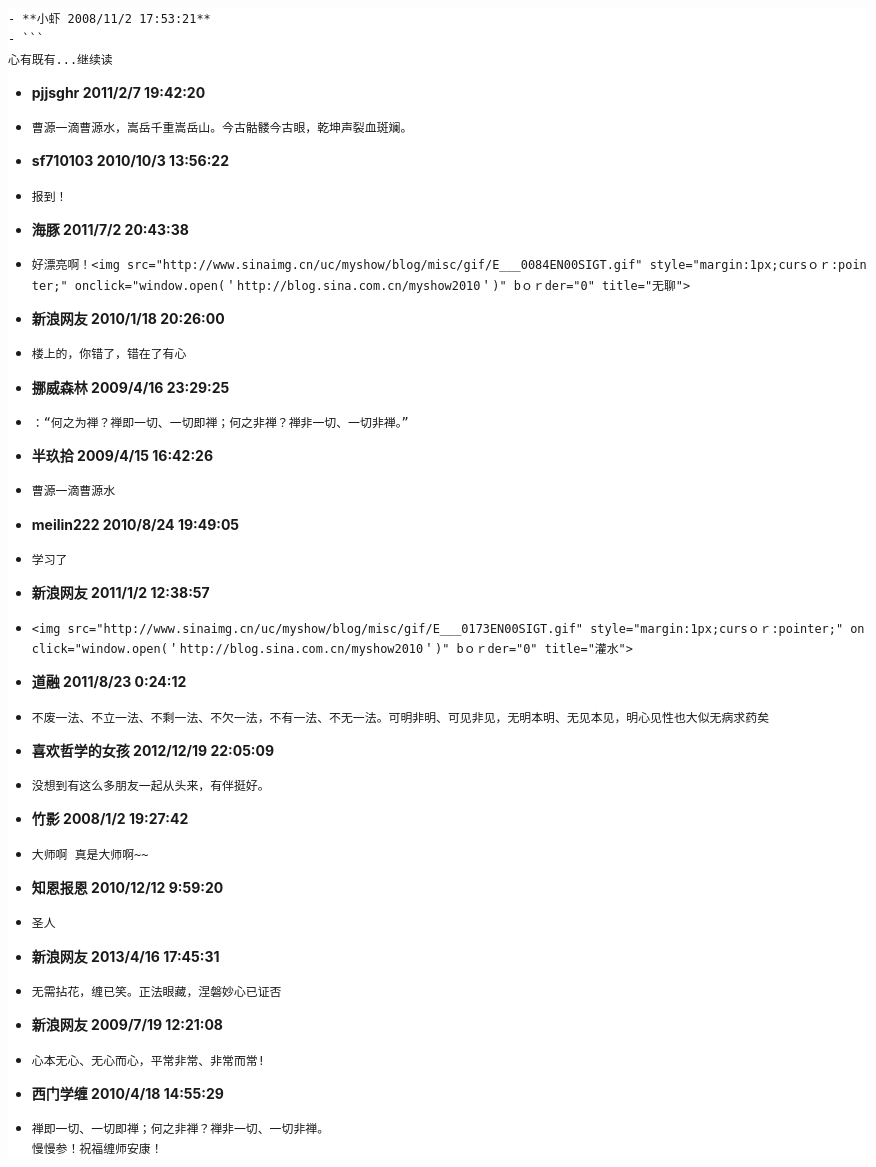   ```
- **小虾 2008/11/2 17:53:21**
- ```
  心有既有...继续读
  ```
- **pjjsghr 2011/2/7 19:42:20**
- ```
  曹源一滴曹源水，嵩岳千重嵩岳山。今古骷髅今古眼，乾坤声裂血斑斓。
  ```
- **sf710103 2010/10/3 13:56:22**
- ```
  报到！
  ```
- **海豚 2011/7/2 20:43:38**
- ```
  好漂亮啊！<img src="http://www.sinaimg.cn/uc/myshow/blog/misc/gif/E___0084EN00SIGT.gif" style="margin:1px;cursｏｒ:pointer;" onclick="window.open(＇http://blog.sina.com.cn/myshow2010＇)" bｏｒder="0" title="无聊">
  ```
- **新浪网友 2010/1/18 20:26:00**
- ```
  楼上的，你错了，错在了有心
  ```
- **挪威森林 2009/4/16 23:29:25**
- ```
  ：“何之为禅？禅即一切、一切即禅；何之非禅？禅非一切、一切非禅。”
  ```
- **半玖拾 2009/4/15 16:42:26**
- ```
  曹源一滴曹源水
  ```
- **meilin222 2010/8/24 19:49:05**
- ```
  学习了
  ```
- **新浪网友 2011/1/2 12:38:57**
- ```
  <img src="http://www.sinaimg.cn/uc/myshow/blog/misc/gif/E___0173EN00SIGT.gif" style="margin:1px;cursｏｒ:pointer;" onclick="window.open(＇http://blog.sina.com.cn/myshow2010＇)" bｏｒder="0" title="灌水">
  ```
- **道融 2011/8/23 0:24:12**
- ```
  不废一法、不立一法、不剩一法、不欠一法，不有一法、不无一法。可明非明、可见非见，无明本明、无见本见，明心见性也大似无病求药矣
  ```
- **喜欢哲学的女孩 2012/12/19 22:05:09**
- ```
  没想到有这么多朋友一起从头来，有伴挺好。
  ```
- **竹影 2008/1/2 19:27:42**
- ```
  大师啊 真是大师啊~~
  ```
- **知恩报恩 2010/12/12 9:59:20**
- ```
  圣人
  ```
- **新浪网友 2013/4/16 17:45:31**
- ```
  无需拈花，缠已笑。正法眼藏，涅磐妙心已证否
  ```
- **新浪网友 2009/7/19 12:21:08**
- ```
  心本无心、无心而心，平常非常、非常而常!
  ```
- **西门学缠 2010/4/18 14:55:29**
- ```
  禅即一切、一切即禅；何之非禅？禅非一切、一切非禅。
  慢慢参！祝福缠师安康！